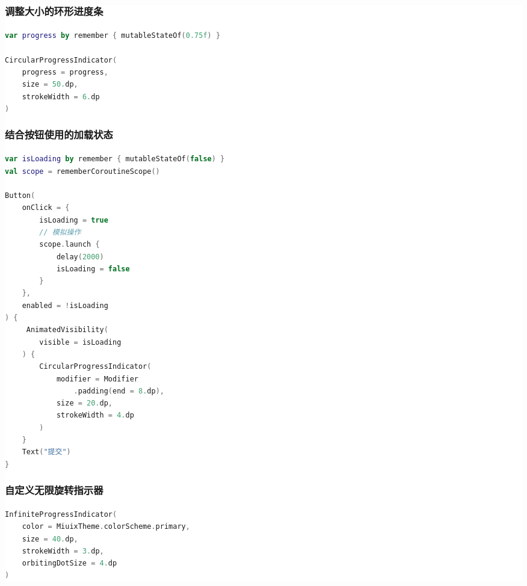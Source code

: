 ### 调整大小的环形进度条

```kotlin
var progress by remember { mutableStateOf(0.75f) }

CircularProgressIndicator(
    progress = progress,
    size = 50.dp,
    strokeWidth = 6.dp
)
```

### 结合按钮使用的加载状态

```kotlin
var isLoading by remember { mutableStateOf(false) }
val scope = rememberCoroutineScope()

Button(
    onClick = {
        isLoading = true
        // 模拟操作
        scope.launch {
            delay(2000)
            isLoading = false
        }
    },
    enabled = !isLoading
) {
     AnimatedVisibility(
        visible = isLoading
    ) {
        CircularProgressIndicator(
            modifier = Modifier
                .padding(end = 8.dp),
            size = 20.dp,
            strokeWidth = 4.dp
        )
    }
    Text("提交")
}
```

### 自定义无限旋转指示器

```kotlin
InfiniteProgressIndicator(
    color = MiuixTheme.colorScheme.primary,
    size = 40.dp,
    strokeWidth = 3.dp,
    orbitingDotSize = 4.dp
)
```
